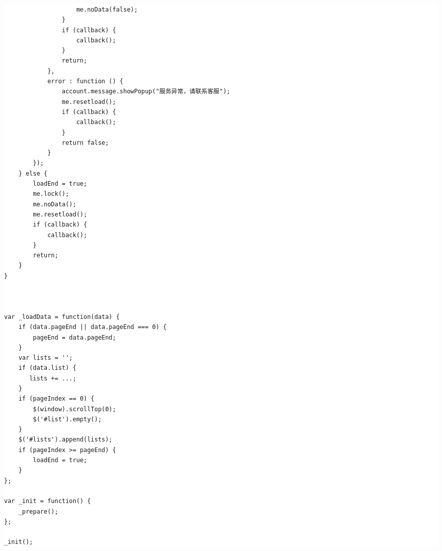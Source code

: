                         me.noData(false);
                    }
                    if (callback) {
                        callback();
                    }
                    return;
                },
                error : function () {
                    account.message.showPopup("服务异常，请联系客服");
                    me.resetload();
                    if (callback) {
                        callback();
                    }
                    return false;
                }
            });
        } else {
            loadEnd = true;
            me.lock();
            me.noData();
            me.resetload();
            if (callback) {
                callback();
            }
            return;
        }
    }



    var _loadData = function(data) {
        if (data.pageEnd || data.pageEnd === 0) {
            pageEnd = data.pageEnd;
        }
        var lists = '';
        if (data.list) {
           lists += ...;
        }
        if (pageIndex == 0) {
            $(window).scrollTop(0);
            $('#list').empty();
        }
        $('#lists').append(lists);
        if (pageIndex >= pageEnd) {
            loadEnd = true;
        }
    };

    var _init = function() {
        _prepare();
    };

    _init();
